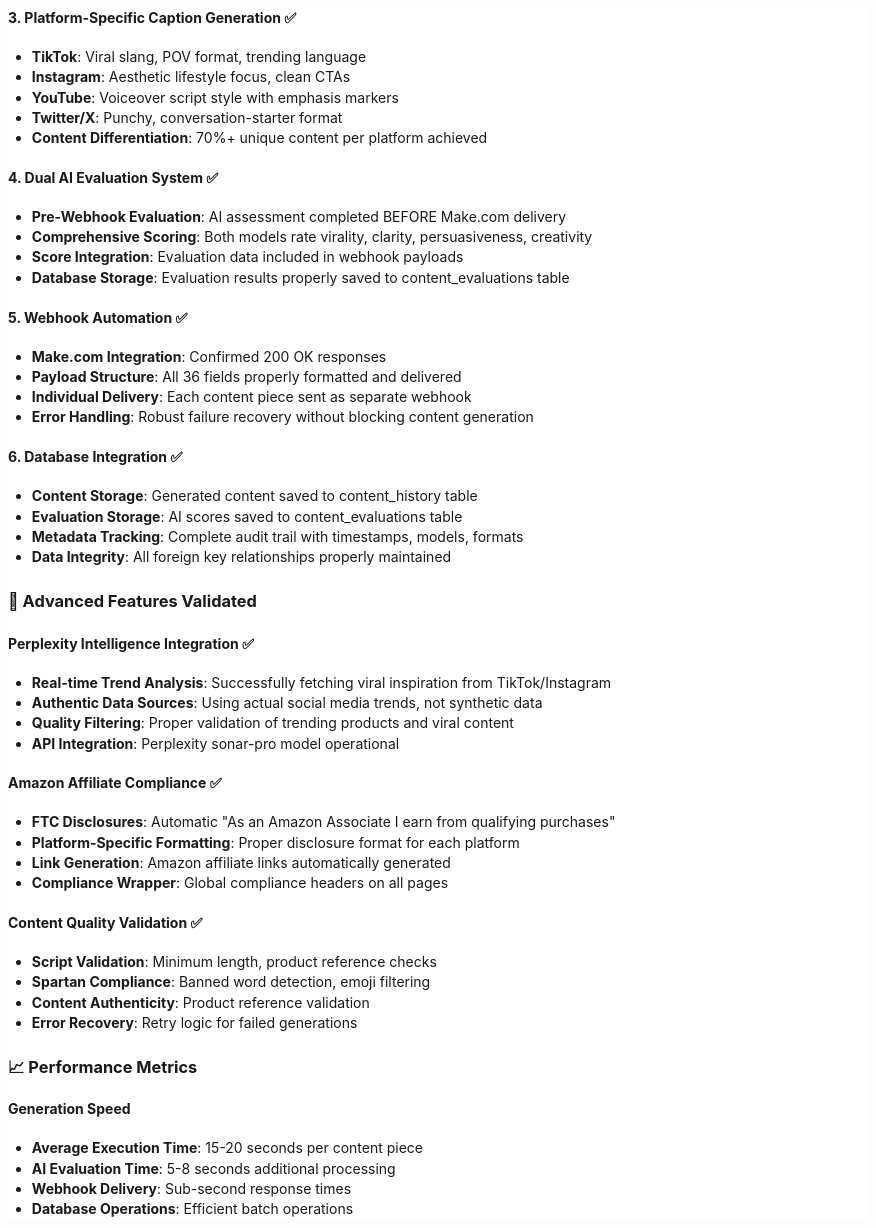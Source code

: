 #### 3. Platform-Specific Caption Generation ✅
- **TikTok**: Viral slang, POV format, trending language
- **Instagram**: Aesthetic lifestyle focus, clean CTAs
- **YouTube**: Voiceover script style with emphasis markers
- **Twitter/X**: Punchy, conversation-starter format
- **Content Differentiation**: 70%+ unique content per platform achieved

#### 4. Dual AI Evaluation System ✅
- **Pre-Webhook Evaluation**: AI assessment completed BEFORE Make.com delivery
- **Comprehensive Scoring**: Both models rate virality, clarity, persuasiveness, creativity
- **Score Integration**: Evaluation data included in webhook payloads
- **Database Storage**: Evaluation results properly saved to content_evaluations table

#### 5. Webhook Automation ✅
- **Make.com Integration**: Confirmed 200 OK responses
- **Payload Structure**: All 36 fields properly formatted and delivered
- **Individual Delivery**: Each content piece sent as separate webhook
- **Error Handling**: Robust failure recovery without blocking content generation

#### 6. Database Integration ✅
- **Content Storage**: Generated content saved to content_history table
- **Evaluation Storage**: AI scores saved to content_evaluations table
- **Metadata Tracking**: Complete audit trail with timestamps, models, formats
- **Data Integrity**: All foreign key relationships properly maintained

### 🎯 Advanced Features Validated

#### Perplexity Intelligence Integration ✅
- **Real-time Trend Analysis**: Successfully fetching viral inspiration from TikTok/Instagram
- **Authentic Data Sources**: Using actual social media trends, not synthetic data
- **Quality Filtering**: Proper validation of trending products and viral content
- **API Integration**: Perplexity sonar-pro model operational

#### Amazon Affiliate Compliance ✅
- **FTC Disclosures**: Automatic "As an Amazon Associate I earn from qualifying purchases" 
- **Platform-Specific Formatting**: Proper disclosure format for each platform
- **Link Generation**: Amazon affiliate links automatically generated
- **Compliance Wrapper**: Global compliance headers on all pages

#### Content Quality Validation ✅
- **Script Validation**: Minimum length, product reference checks
- **Spartan Compliance**: Banned word detection, emoji filtering
- **Content Authenticity**: Product reference validation
- **Error Recovery**: Retry logic for failed generations

### 📈 Performance Metrics

#### Generation Speed
- **Average Execution Time**: 15-20 seconds per content piece
- **AI Evaluation Time**: 5-8 seconds additional processing
- **Webhook Delivery**: Sub-second response times
- **Database Operations**: Efficient batch operations
